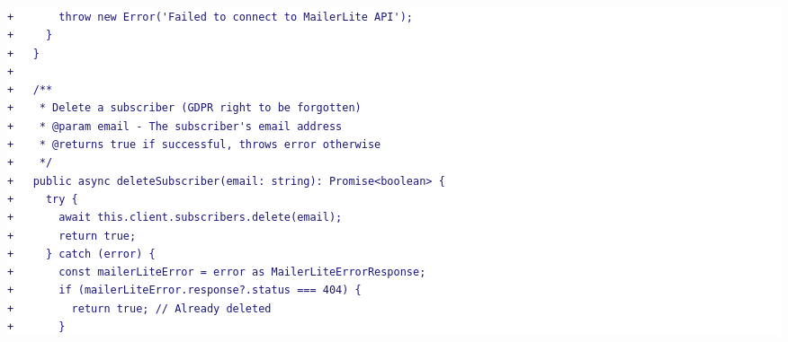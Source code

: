 ```diff
+       throw new Error('Failed to connect to MailerLite API');
+     }
+   }
+ 
+   /**
+    * Delete a subscriber (GDPR right to be forgotten)
+    * @param email - The subscriber's email address
+    * @returns true if successful, throws error otherwise
+    */
+   public async deleteSubscriber(email: string): Promise<boolean> {
+     try {
+       await this.client.subscribers.delete(email);
+       return true;
+     } catch (error) {
+       const mailerLiteError = error as MailerLiteErrorResponse;
+       if (mailerLiteError.response?.status === 404) {
+         return true; // Already deleted
+       }
